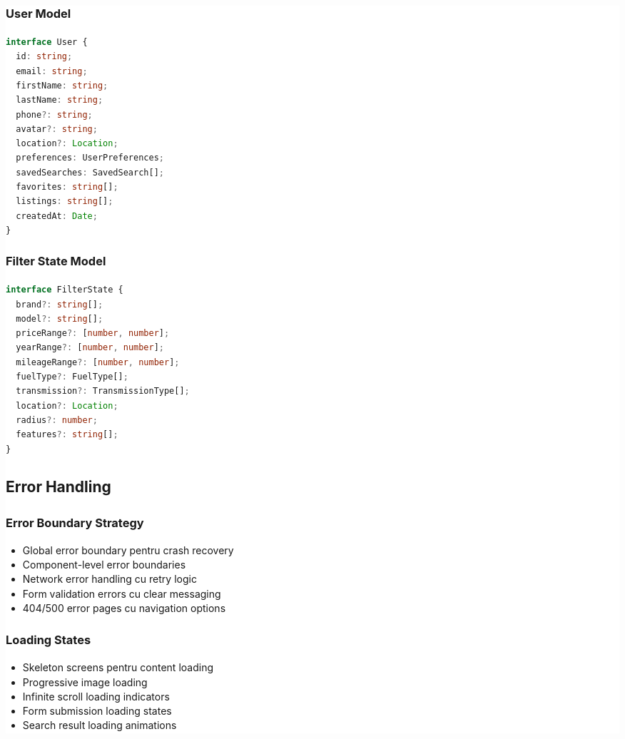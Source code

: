 ### User Model
```typescript
interface User {
  id: string;
  email: string;
  firstName: string;
  lastName: string;
  phone?: string;
  avatar?: string;
  location?: Location;
  preferences: UserPreferences;
  savedSearches: SavedSearch[];
  favorites: string[];
  listings: string[];
  createdAt: Date;
}
```

### Filter State Model
```typescript
interface FilterState {
  brand?: string[];
  model?: string[];
  priceRange?: [number, number];
  yearRange?: [number, number];
  mileageRange?: [number, number];
  fuelType?: FuelType[];
  transmission?: TransmissionType[];
  location?: Location;
  radius?: number;
  features?: string[];
}
```

## Error Handling

### Error Boundary Strategy
- Global error boundary pentru crash recovery
- Component-level error boundaries
- Network error handling cu retry logic
- Form validation errors cu clear messaging
- 404/500 error pages cu navigation options

### Loading States
- Skeleton screens pentru content loading
- Progressive image loading
- Infinite scroll loading indicators
- Form submission loading states
- Search result loading animations
